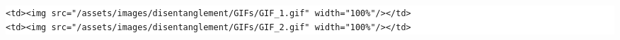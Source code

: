     <td><img src="/assets/images/disentanglement/GIFs/GIF_1.gif" width="100%"/></td>
    <td><img src="/assets/images/disentanglement/GIFs/GIF_2.gif" width="100%"/></td>